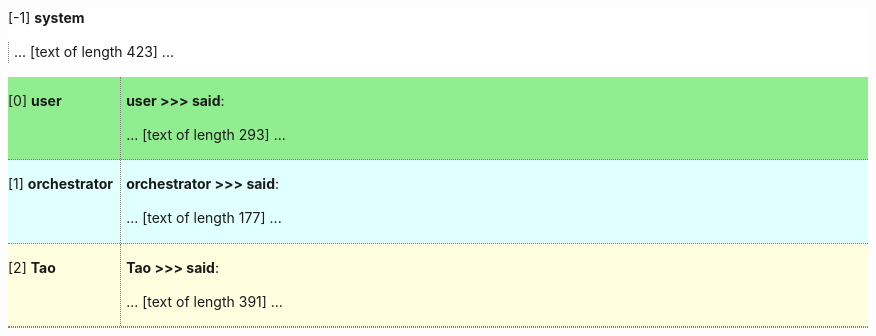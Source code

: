 <div style="flex: 130px">

[-1] **system**

</div>
<div style="flex: 100%; border-left: 1px dotted grey; padding-left: 5px">

... [text of length 423] ...


</div>
</div>

<div style="background-color:lightgreen; display: flex; border-bottom: 1px dotted grey">

<div style="flex: 130px">

[0] **user**

</div>
<div style="flex: 100%; border-left: 1px dotted grey; padding-left: 5px">

**user >>> said**:

... [text of length 293] ...


</div>
</div>

<div style="background-color:lightcyan; display: flex; border-bottom: 1px dotted grey">

<div style="flex: 130px">

[1] **orchestrator**

</div>
<div style="flex: 100%; border-left: 1px dotted grey; padding-left: 5px">

**orchestrator >>> said**:

... [text of length 177] ...


</div>
</div>

<div style="background-color:lightyellow; display: flex; border-bottom: 1px dotted grey">

<div style="flex: 130px">

[2] **Tao**

</div>
<div style="flex: 100%; border-left: 1px dotted grey; padding-left: 5px">

**Tao >>> said**:

... [text of length 391] ...


</div>
</div>

<div style="background-color:lightcyan; display: flex; border-bottom: 1px dotted grey">
